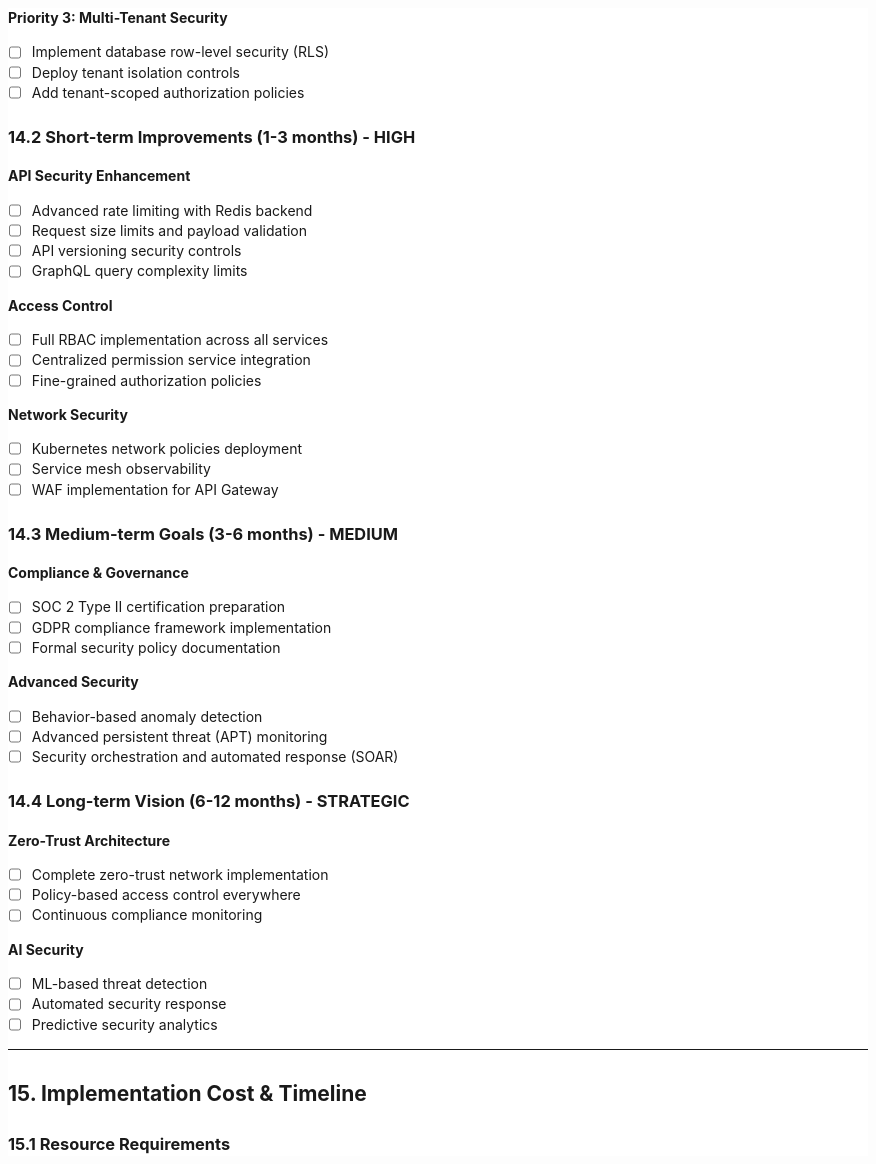 **Priority 3: Multi-Tenant Security**
- [ ] Implement database row-level security (RLS)
- [ ] Deploy tenant isolation controls
- [ ] Add tenant-scoped authorization policies

### 14.2 Short-term Improvements (1-3 months) - HIGH

**API Security Enhancement**
- [ ] Advanced rate limiting with Redis backend
- [ ] Request size limits and payload validation
- [ ] API versioning security controls
- [ ] GraphQL query complexity limits

**Access Control**
- [ ] Full RBAC implementation across all services
- [ ] Centralized permission service integration
- [ ] Fine-grained authorization policies

**Network Security**
- [ ] Kubernetes network policies deployment
- [ ] Service mesh observability
- [ ] WAF implementation for API Gateway

### 14.3 Medium-term Goals (3-6 months) - MEDIUM

**Compliance & Governance**
- [ ] SOC 2 Type II certification preparation
- [ ] GDPR compliance framework implementation
- [ ] Formal security policy documentation

**Advanced Security**
- [ ] Behavior-based anomaly detection
- [ ] Advanced persistent threat (APT) monitoring
- [ ] Security orchestration and automated response (SOAR)

### 14.4 Long-term Vision (6-12 months) - STRATEGIC

**Zero-Trust Architecture**
- [ ] Complete zero-trust network implementation
- [ ] Policy-based access control everywhere
- [ ] Continuous compliance monitoring

**AI Security**
- [ ] ML-based threat detection
- [ ] Automated security response
- [ ] Predictive security analytics

---

## 15. Implementation Cost & Timeline

### 15.1 Resource Requirements

